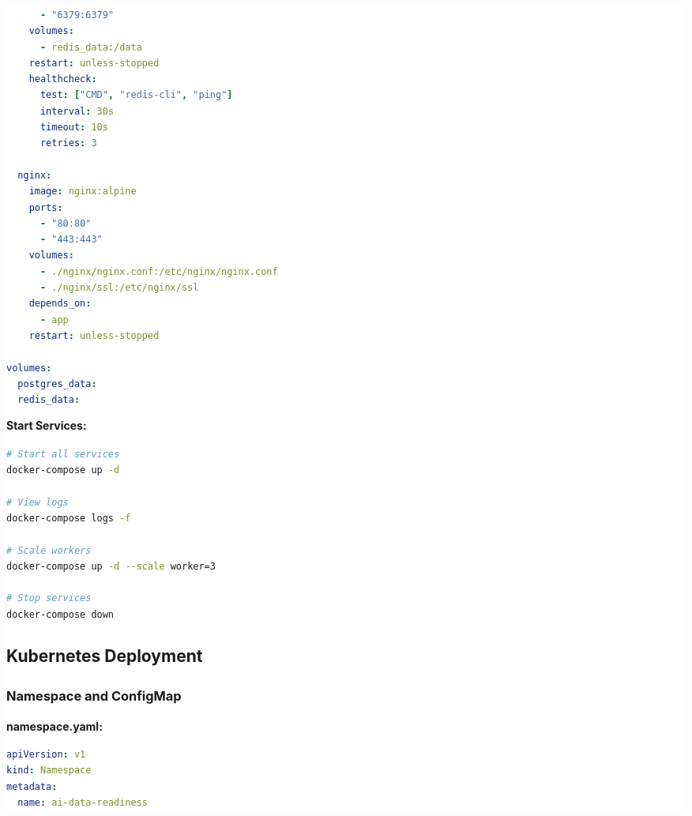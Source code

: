 ```yaml
      - "6379:6379"
    volumes:
      - redis_data:/data
    restart: unless-stopped
    healthcheck:
      test: ["CMD", "redis-cli", "ping"]
      interval: 30s
      timeout: 10s
      retries: 3

  nginx:
    image: nginx:alpine
    ports:
      - "80:80"
      - "443:443"
    volumes:
      - ./nginx/nginx.conf:/etc/nginx/nginx.conf
      - ./nginx/ssl:/etc/nginx/ssl
    depends_on:
      - app
    restart: unless-stopped

volumes:
  postgres_data:
  redis_data:
```

**Start Services:**
```bash
# Start all services
docker-compose up -d

# View logs
docker-compose logs -f

# Scale workers
docker-compose up -d --scale worker=3

# Stop services
docker-compose down
```

## Kubernetes Deployment

### Namespace and ConfigMap

**namespace.yaml:**
```yaml
apiVersion: v1
kind: Namespace
metadata:
  name: ai-data-readiness
```
